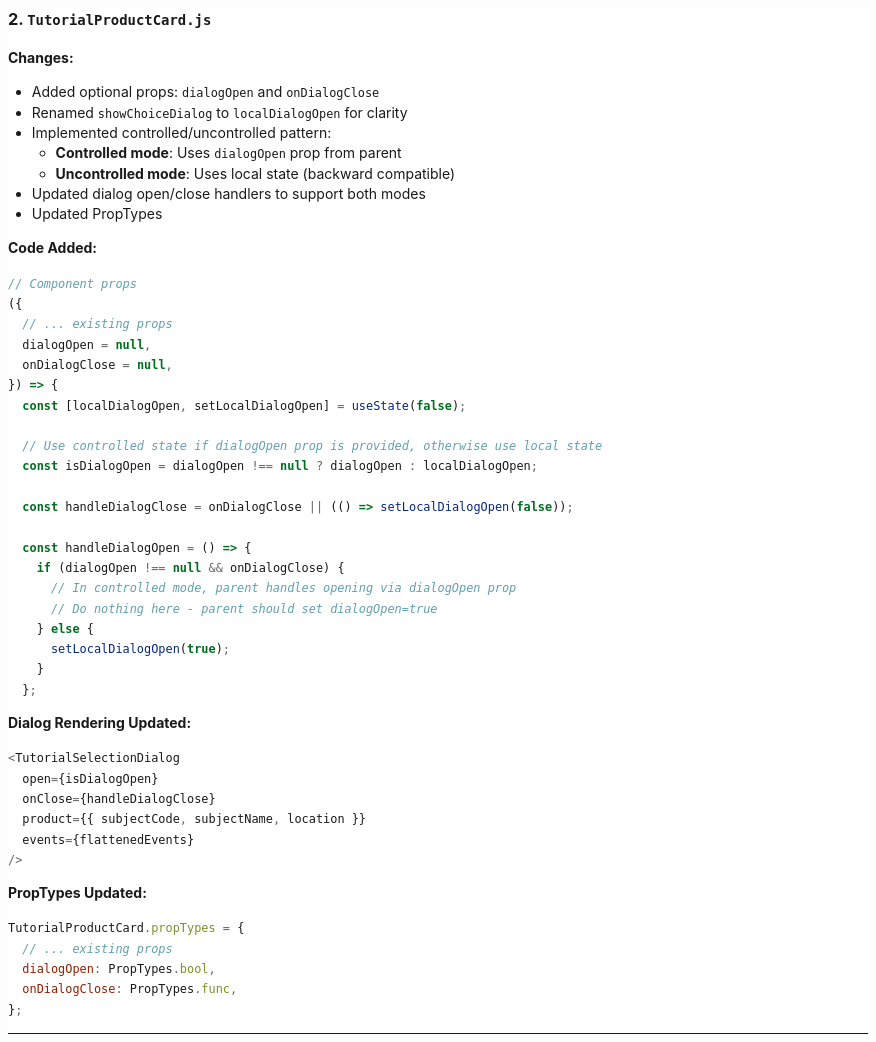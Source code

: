 
### 2. `TutorialProductCard.js`

**Changes:**
- Added optional props: `dialogOpen` and `onDialogClose`
- Renamed `showChoiceDialog` to `localDialogOpen` for clarity
- Implemented controlled/uncontrolled pattern:
  - **Controlled mode**: Uses `dialogOpen` prop from parent
  - **Uncontrolled mode**: Uses local state (backward compatible)
- Updated dialog open/close handlers to support both modes
- Updated PropTypes

**Code Added:**
```javascript
// Component props
({
  // ... existing props
  dialogOpen = null,
  onDialogClose = null,
}) => {
  const [localDialogOpen, setLocalDialogOpen] = useState(false);

  // Use controlled state if dialogOpen prop is provided, otherwise use local state
  const isDialogOpen = dialogOpen !== null ? dialogOpen : localDialogOpen;

  const handleDialogClose = onDialogClose || (() => setLocalDialogOpen(false));

  const handleDialogOpen = () => {
    if (dialogOpen !== null && onDialogClose) {
      // In controlled mode, parent handles opening via dialogOpen prop
      // Do nothing here - parent should set dialogOpen=true
    } else {
      setLocalDialogOpen(true);
    }
  };
```

**Dialog Rendering Updated:**
```javascript
<TutorialSelectionDialog
  open={isDialogOpen}
  onClose={handleDialogClose}
  product={{ subjectCode, subjectName, location }}
  events={flattenedEvents}
/>
```

**PropTypes Updated:**
```javascript
TutorialProductCard.propTypes = {
  // ... existing props
  dialogOpen: PropTypes.bool,
  onDialogClose: PropTypes.func,
};
```

---